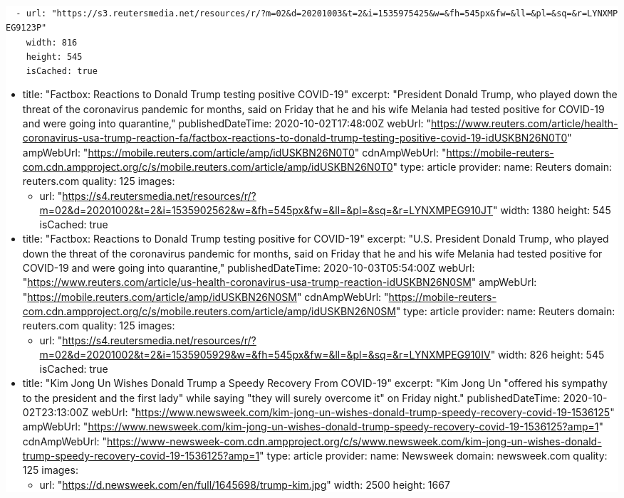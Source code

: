       - url: "https://s3.reutersmedia.net/resources/r/?m=02&d=20201003&t=2&i=1535975425&w=&fh=545px&fw=&ll=&pl=&sq=&r=LYNXMPEG9123P"
        width: 816
        height: 545
        isCached: true
  - title: "Factbox: Reactions to Donald Trump testing positive COVID-19"
    excerpt: "President Donald Trump, who played down the threat of the coronavirus pandemic for months, said on Friday that he and his wife Melania had tested positive for COVID-19 and were going into quarantine,"
    publishedDateTime: 2020-10-02T17:48:00Z
    webUrl: "https://www.reuters.com/article/health-coronavirus-usa-trump-reaction-fa/factbox-reactions-to-donald-trump-testing-positive-covid-19-idUSKBN26N0T0"
    ampWebUrl: "https://mobile.reuters.com/article/amp/idUSKBN26N0T0"
    cdnAmpWebUrl: "https://mobile-reuters-com.cdn.ampproject.org/c/s/mobile.reuters.com/article/amp/idUSKBN26N0T0"
    type: article
    provider:
      name: Reuters
      domain: reuters.com
    quality: 125
    images:
      - url: "https://s4.reutersmedia.net/resources/r/?m=02&d=20201002&t=2&i=1535902562&w=&fh=545px&fw=&ll=&pl=&sq=&r=LYNXMPEG910JT"
        width: 1380
        height: 545
        isCached: true
  - title: "Factbox: Reactions to Donald Trump testing positive for COVID-19"
    excerpt: "U.S. President Donald Trump, who played down the threat of the coronavirus pandemic for months, said on Friday that he and his wife Melania had tested positive for COVID-19 and were going into quarantine,"
    publishedDateTime: 2020-10-03T05:54:00Z
    webUrl: "https://www.reuters.com/article/us-health-coronavirus-usa-trump-reaction-idUSKBN26N0SM"
    ampWebUrl: "https://mobile.reuters.com/article/amp/idUSKBN26N0SM"
    cdnAmpWebUrl: "https://mobile-reuters-com.cdn.ampproject.org/c/s/mobile.reuters.com/article/amp/idUSKBN26N0SM"
    type: article
    provider:
      name: Reuters
      domain: reuters.com
    quality: 125
    images:
      - url: "https://s4.reutersmedia.net/resources/r/?m=02&d=20201002&t=2&i=1535905929&w=&fh=545px&fw=&ll=&pl=&sq=&r=LYNXMPEG910IV"
        width: 826
        height: 545
        isCached: true
  - title: "Kim Jong Un Wishes Donald Trump a Speedy Recovery From COVID-19"
    excerpt: "Kim Jong Un \"offered his sympathy to the president and the first lady\" while saying \"they will surely overcome it\" on Friday night."
    publishedDateTime: 2020-10-02T23:13:00Z
    webUrl: "https://www.newsweek.com/kim-jong-un-wishes-donald-trump-speedy-recovery-covid-19-1536125"
    ampWebUrl: "https://www.newsweek.com/kim-jong-un-wishes-donald-trump-speedy-recovery-covid-19-1536125?amp=1"
    cdnAmpWebUrl: "https://www-newsweek-com.cdn.ampproject.org/c/s/www.newsweek.com/kim-jong-un-wishes-donald-trump-speedy-recovery-covid-19-1536125?amp=1"
    type: article
    provider:
      name: Newsweek
      domain: newsweek.com
    quality: 125
    images:
      - url: "https://d.newsweek.com/en/full/1645698/trump-kim.jpg"
        width: 2500
        height: 1667